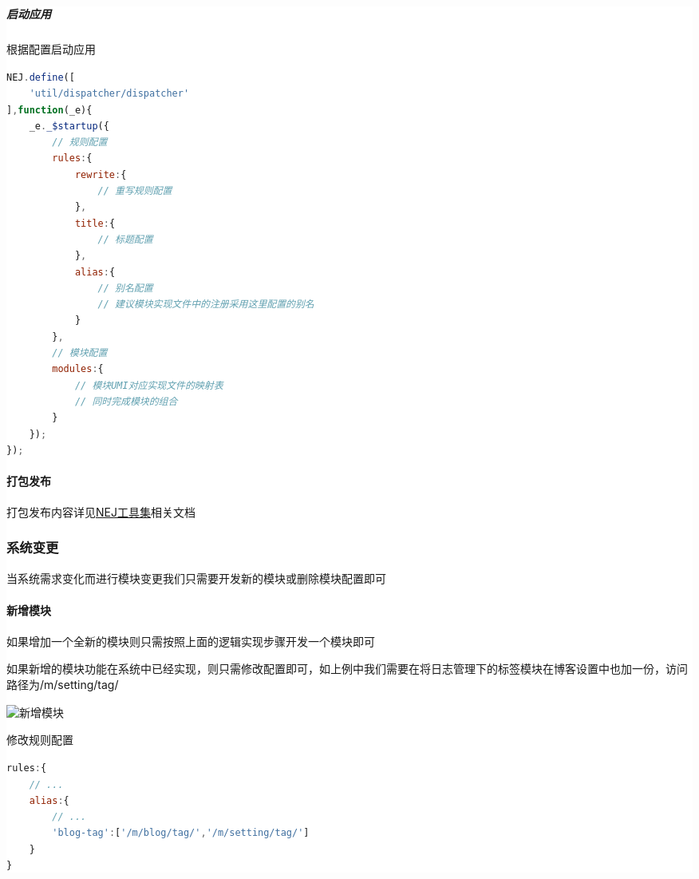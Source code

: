 ##### 启动应用

根据配置启动应用

```javascript
NEJ.define([
    'util/dispatcher/dispatcher'
],function(_e){
    _e._$startup({
        // 规则配置
        rules:{
            rewrite:{
                // 重写规则配置
            },
            title:{
                // 标题配置
            },
            alias:{
                // 别名配置
                // 建议模块实现文件中的注册采用这里配置的别名
            }
        },
        // 模块配置
        modules:{
            // 模块UMI对应实现文件的映射表
            // 同时完成模块的组合
        }
    });
});
```

#### 打包发布

打包发布内容详见[NEJ工具集](https://github.com/genify/toolkit)相关文档

### 系统变更

当系统需求变化而进行模块变更我们只需要开发新的模块或删除模块配置即可

#### 新增模块

如果增加一个全新的模块则只需按照上面的逻辑实现步骤开发一个模块即可

如果新增的模块功能在系统中已经实现，则只需修改配置即可，如上例中我们需要在将日志管理下的标签模块在博客设置中也加一份，访问路径为/m/setting/tag/

![新增模块](http://img0.ph.126.net/s4pv6FZmPal8Jx0m0eNltA==/6619471216560468933.png)

修改规则配置

```javascript
rules:{
    // ...
    alias:{
        // ...
        'blog-tag':['/m/blog/tag/','/m/setting/tag/']
    }
}
```
